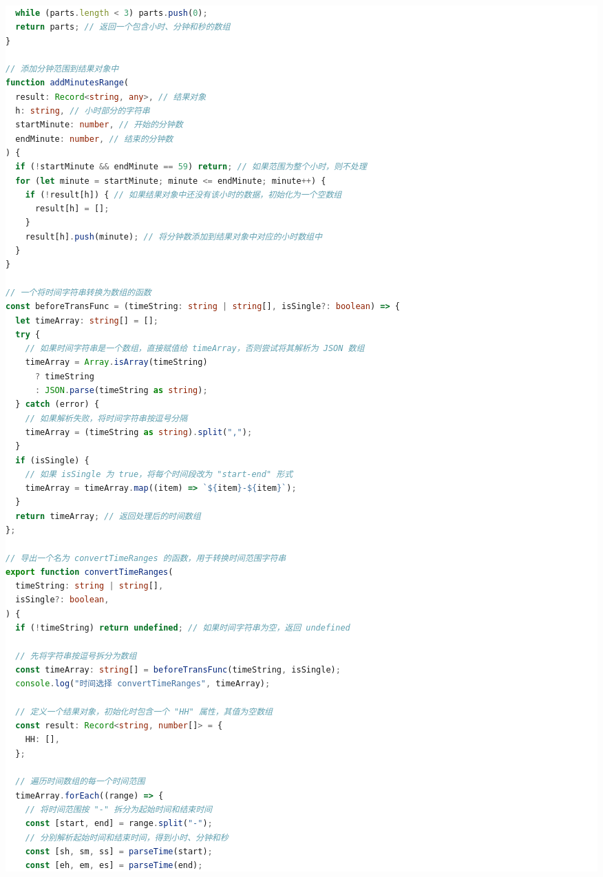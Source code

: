 ```ts
  while (parts.length < 3) parts.push(0);
  return parts; // 返回一个包含小时、分钟和秒的数组
}

// 添加分钟范围到结果对象中
function addMinutesRange(
  result: Record<string, any>, // 结果对象
  h: string, // 小时部分的字符串
  startMinute: number, // 开始的分钟数
  endMinute: number, // 结束的分钟数
) {
  if (!startMinute && endMinute == 59) return; // 如果范围为整个小时，则不处理
  for (let minute = startMinute; minute <= endMinute; minute++) {
    if (!result[h]) { // 如果结果对象中还没有该小时的数据，初始化为一个空数组
      result[h] = [];
    }
    result[h].push(minute); // 将分钟数添加到结果对象中对应的小时数组中
  }
}

// 一个将时间字符串转换为数组的函数
const beforeTransFunc = (timeString: string | string[], isSingle?: boolean) => {
  let timeArray: string[] = [];
  try {
    // 如果时间字符串是一个数组，直接赋值给 timeArray，否则尝试将其解析为 JSON 数组
    timeArray = Array.isArray(timeString)
      ? timeString
      : JSON.parse(timeString as string);
  } catch (error) {
    // 如果解析失败，将时间字符串按逗号分隔
    timeArray = (timeString as string).split(",");
  }
  if (isSingle) {
    // 如果 isSingle 为 true，将每个时间段改为 "start-end" 形式
    timeArray = timeArray.map((item) => `${item}-${item}`);
  }
  return timeArray; // 返回处理后的时间数组
};

// 导出一个名为 convertTimeRanges 的函数，用于转换时间范围字符串
export function convertTimeRanges(
  timeString: string | string[],
  isSingle?: boolean,
) {
  if (!timeString) return undefined; // 如果时间字符串为空，返回 undefined

  // 先将字符串按逗号拆分为数组
  const timeArray: string[] = beforeTransFunc(timeString, isSingle);
  console.log("时间选择 convertTimeRanges", timeArray);

  // 定义一个结果对象，初始化时包含一个 "HH" 属性，其值为空数组
  const result: Record<string, number[]> = {
    HH: [],
  };

  // 遍历时间数组的每一个时间范围
  timeArray.forEach((range) => {
    // 将时间范围按 "-" 拆分为起始时间和结束时间
    const [start, end] = range.split("-");
    // 分别解析起始时间和结束时间，得到小时、分钟和秒
    const [sh, sm, ss] = parseTime(start);
    const [eh, em, es] = parseTime(end);

```